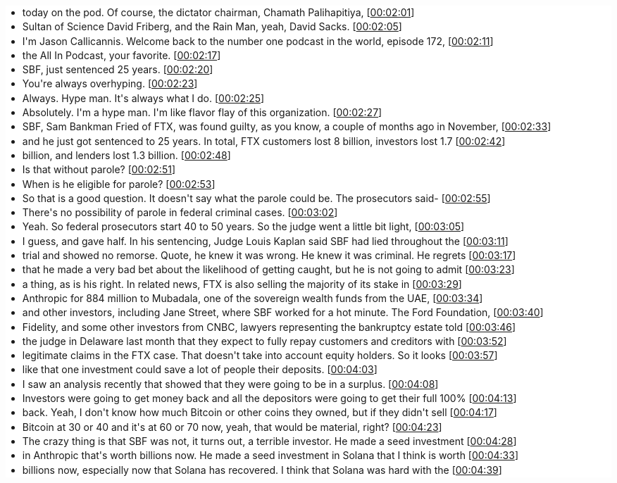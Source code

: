 *  today on the pod. Of course, the dictator chairman, Chamath Palihapitiya, [[00:02:01](https://www.youtube.com/watch?v=4t4YkHSTZbw&t=121.52s)]
*  Sultan of Science David Friberg, and the Rain Man, yeah, David Sacks. [[00:02:05](https://www.youtube.com/watch?v=4t4YkHSTZbw&t=125.52s)]
*  I'm Jason Callicannis. Welcome back to the number one podcast in the world, episode 172, [[00:02:11](https://www.youtube.com/watch?v=4t4YkHSTZbw&t=131.52s)]
*  the All In Podcast, your favorite. [[00:02:17](https://www.youtube.com/watch?v=4t4YkHSTZbw&t=137.84s)]
*  SBF, just sentenced 25 years. [[00:02:20](https://www.youtube.com/watch?v=4t4YkHSTZbw&t=140.88s)]
*  You're always overhyping. [[00:02:23](https://www.youtube.com/watch?v=4t4YkHSTZbw&t=143.36s)]
*  Always. Hype man. It's always what I do. [[00:02:25](https://www.youtube.com/watch?v=4t4YkHSTZbw&t=145.20000000000002s)]
*  Absolutely. I'm a hype man. I'm like flavor flay of this organization. [[00:02:27](https://www.youtube.com/watch?v=4t4YkHSTZbw&t=147.68s)]
*  SBF, Sam Bankman Fried of FTX, was found guilty, as you know, a couple of months ago in November, [[00:02:33](https://www.youtube.com/watch?v=4t4YkHSTZbw&t=153.20000000000002s)]
*  and he just got sentenced to 25 years. In total, FTX customers lost 8 billion, investors lost 1.7 [[00:02:42](https://www.youtube.com/watch?v=4t4YkHSTZbw&t=162.16000000000003s)]
*  billion, and lenders lost 1.3 billion. [[00:02:48](https://www.youtube.com/watch?v=4t4YkHSTZbw&t=168.96s)]
*  Is that without parole? [[00:02:51](https://www.youtube.com/watch?v=4t4YkHSTZbw&t=171.12s)]
*  When is he eligible for parole? [[00:02:53](https://www.youtube.com/watch?v=4t4YkHSTZbw&t=173.44000000000003s)]
*  So that is a good question. It doesn't say what the parole could be. The prosecutors said- [[00:02:55](https://www.youtube.com/watch?v=4t4YkHSTZbw&t=175.60000000000002s)]
*  There's no possibility of parole in federal criminal cases. [[00:03:02](https://www.youtube.com/watch?v=4t4YkHSTZbw&t=182.72000000000003s)]
*  Yeah. So federal prosecutors start 40 to 50 years. So the judge went a little bit light, [[00:03:05](https://www.youtube.com/watch?v=4t4YkHSTZbw&t=185.92000000000002s)]
*  I guess, and gave half. In his sentencing, Judge Louis Kaplan said SBF had lied throughout the [[00:03:11](https://www.youtube.com/watch?v=4t4YkHSTZbw&t=191.92000000000002s)]
*  trial and showed no remorse. Quote, he knew it was wrong. He knew it was criminal. He regrets [[00:03:17](https://www.youtube.com/watch?v=4t4YkHSTZbw&t=197.6s)]
*  that he made a very bad bet about the likelihood of getting caught, but he is not going to admit [[00:03:23](https://www.youtube.com/watch?v=4t4YkHSTZbw&t=203.68s)]
*  a thing, as is his right. In related news, FTX is also selling the majority of its stake in [[00:03:29](https://www.youtube.com/watch?v=4t4YkHSTZbw&t=209.12s)]
*  Anthropic for 884 million to Mubadala, one of the sovereign wealth funds from the UAE, [[00:03:34](https://www.youtube.com/watch?v=4t4YkHSTZbw&t=214.48s)]
*  and other investors, including Jane Street, where SBF worked for a hot minute. The Ford Foundation, [[00:03:40](https://www.youtube.com/watch?v=4t4YkHSTZbw&t=220.72s)]
*  Fidelity, and some other investors from CNBC, lawyers representing the bankruptcy estate told [[00:03:46](https://www.youtube.com/watch?v=4t4YkHSTZbw&t=226.48s)]
*  the judge in Delaware last month that they expect to fully repay customers and creditors with [[00:03:52](https://www.youtube.com/watch?v=4t4YkHSTZbw&t=232.48s)]
*  legitimate claims in the FTX case. That doesn't take into account equity holders. So it looks [[00:03:57](https://www.youtube.com/watch?v=4t4YkHSTZbw&t=237.83999999999997s)]
*  like that one investment could save a lot of people their deposits. [[00:04:03](https://www.youtube.com/watch?v=4t4YkHSTZbw&t=243.35999999999999s)]
*  I saw an analysis recently that showed that they were going to be in a surplus. [[00:04:08](https://www.youtube.com/watch?v=4t4YkHSTZbw&t=248.79999999999998s)]
*  Investors were going to get money back and all the depositors were going to get their full 100% [[00:04:13](https://www.youtube.com/watch?v=4t4YkHSTZbw&t=253.60000000000002s)]
*  back. Yeah, I don't know how much Bitcoin or other coins they owned, but if they didn't sell [[00:04:17](https://www.youtube.com/watch?v=4t4YkHSTZbw&t=257.92s)]
*  Bitcoin at 30 or 40 and it's at 60 or 70 now, yeah, that would be material, right? [[00:04:23](https://www.youtube.com/watch?v=4t4YkHSTZbw&t=263.2s)]
*  The crazy thing is that SBF was not, it turns out, a terrible investor. He made a seed investment [[00:04:28](https://www.youtube.com/watch?v=4t4YkHSTZbw&t=268.32s)]
*  in Anthropic that's worth billions now. He made a seed investment in Solana that I think is worth [[00:04:33](https://www.youtube.com/watch?v=4t4YkHSTZbw&t=273.52000000000004s)]
*  billions now, especially now that Solana has recovered. I think that Solana was hard with the [[00:04:39](https://www.youtube.com/watch?v=4t4YkHSTZbw&t=279.6s)]